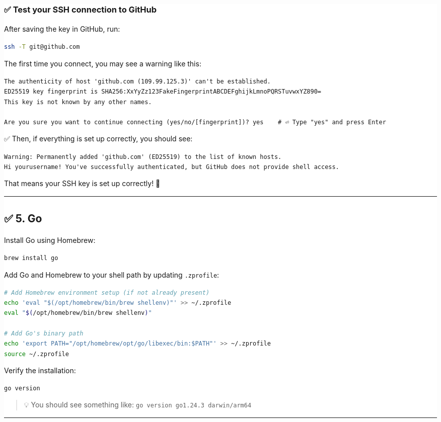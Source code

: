 
### ✅ Test your SSH connection to GitHub

After saving the key in GitHub, run:

```bash
ssh -T git@github.com
```

The first time you connect, you may see a warning like this:

```
The authenticity of host 'github.com (109.99.125.3)' can't be established.
ED25519 key fingerprint is SHA256:XxYyZz123FakeFingerprintABCDEFghijkLmnoPQRSTuvwxYZ890=
This key is not known by any other names.

Are you sure you want to continue connecting (yes/no/[fingerprint])? yes    # ⏎ Type "yes" and press Enter
```

✅ Then, if everything is set up correctly, you should see:

```
Warning: Permanently added 'github.com' (ED25519) to the list of known hosts.
Hi yourusername! You've successfully authenticated, but GitHub does not provide shell access.
```

That means your SSH key is set up correctly! 🔑

---

## ✅ 5. Go

Install Go using Homebrew:

```bash
brew install go
```

Add Go and Homebrew to your shell path by updating `.zprofile`:

```bash
# Add Homebrew environment setup (if not already present)
echo 'eval "$(/opt/homebrew/bin/brew shellenv)"' >> ~/.zprofile
eval "$(/opt/homebrew/bin/brew shellenv)"

# Add Go's binary path
echo 'export PATH="/opt/homebrew/opt/go/libexec/bin:$PATH"' >> ~/.zprofile
source ~/.zprofile
```

Verify the installation:

```bash
go version
```

> 💡 You should see something like: `go version go1.24.3 darwin/arm64`

---
